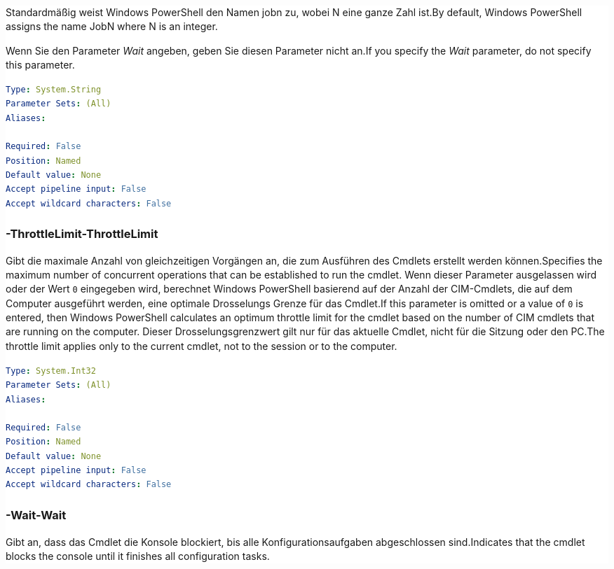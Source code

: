 <span data-ttu-id="6fe76-139">Standardmäßig weist Windows PowerShell den Namen jobn zu, wobei N eine ganze Zahl ist.</span><span class="sxs-lookup"><span data-stu-id="6fe76-139">By default, Windows PowerShell assigns the name JobN where N is an integer.</span></span>

<span data-ttu-id="6fe76-140">Wenn Sie den Parameter *Wait* angeben, geben Sie diesen Parameter nicht an.</span><span class="sxs-lookup"><span data-stu-id="6fe76-140">If you specify the *Wait* parameter, do not specify this parameter.</span></span>

```yaml
Type: System.String
Parameter Sets: (All)
Aliases:

Required: False
Position: Named
Default value: None
Accept pipeline input: False
Accept wildcard characters: False
```

### <span data-ttu-id="6fe76-141">-ThrottleLimit</span><span class="sxs-lookup"><span data-stu-id="6fe76-141">-ThrottleLimit</span></span>
<span data-ttu-id="6fe76-142">Gibt die maximale Anzahl von gleichzeitigen Vorgängen an, die zum Ausführen des Cmdlets erstellt werden können.</span><span class="sxs-lookup"><span data-stu-id="6fe76-142">Specifies the maximum number of concurrent operations that can be established to run the cmdlet.</span></span>
<span data-ttu-id="6fe76-143">Wenn dieser Parameter ausgelassen wird oder der Wert `0` eingegeben wird, berechnet Windows PowerShell basierend auf der Anzahl der CIM-Cmdlets, die auf dem Computer ausgeführt werden, eine optimale Drosselungs Grenze für das Cmdlet.</span><span class="sxs-lookup"><span data-stu-id="6fe76-143">If this parameter is omitted or a value of `0` is entered, then Windows PowerShell calculates an optimum throttle limit for the cmdlet based on the number of CIM cmdlets that are running on the computer.</span></span>
<span data-ttu-id="6fe76-144">Dieser Drosselungsgrenzwert gilt nur für das aktuelle Cmdlet, nicht für die Sitzung oder den PC.</span><span class="sxs-lookup"><span data-stu-id="6fe76-144">The throttle limit applies only to the current cmdlet, not to the session or to the computer.</span></span>

```yaml
Type: System.Int32
Parameter Sets: (All)
Aliases:

Required: False
Position: Named
Default value: None
Accept pipeline input: False
Accept wildcard characters: False
```

### <span data-ttu-id="6fe76-145">-Wait</span><span class="sxs-lookup"><span data-stu-id="6fe76-145">-Wait</span></span>
<span data-ttu-id="6fe76-146">Gibt an, dass das Cmdlet die Konsole blockiert, bis alle Konfigurationsaufgaben abgeschlossen sind.</span><span class="sxs-lookup"><span data-stu-id="6fe76-146">Indicates that the cmdlet blocks the console until it finishes all configuration tasks.</span></span>

